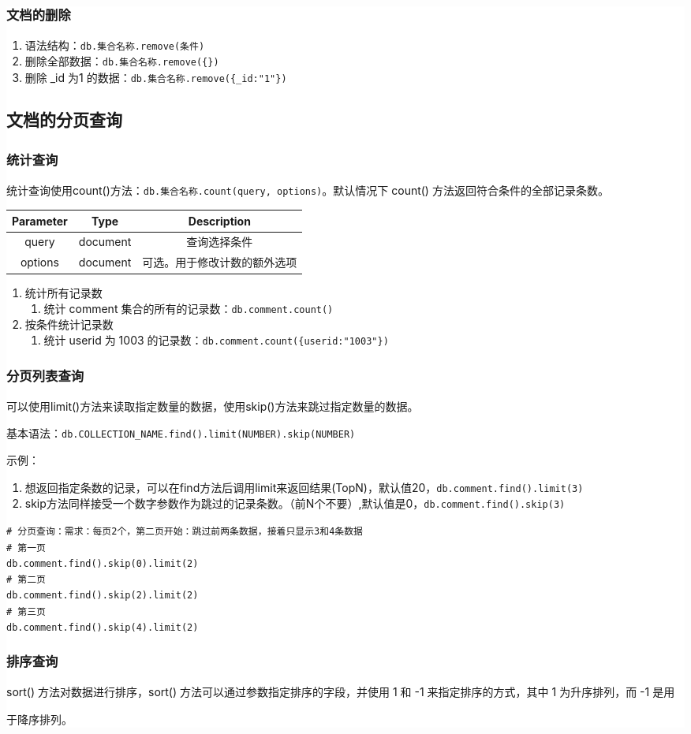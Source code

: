 

### 文档的删除

1. 语法结构：`db.集合名称.remove(条件)`
2. 删除全部数据：`db.集合名称.remove({})`
3. 删除 _id 为1 的数据：`db.集合名称.remove({_id:"1"})`



## 文档的分页查询

### 统计查询

统计查询使用count()方法：`db.集合名称.count(query, options)`。默认情况下 count() 方法返回符合条件的全部记录条数。

| Parameter |   Type   |         Description          |
| :-------: | :------: | :--------------------------: |
|   query   | document |         查询选择条件         |
|  options  | document | 可选。用于修改计数的额外选项 |

1. 统计所有记录数
	1. 统计 comment 集合的所有的记录数：`db.comment.count()`
2. 按条件统计记录数
	1. 统计 userid 为 1003 的记录数：`db.comment.count({userid:"1003"})`



### 分页列表查询

可以使用limit()方法来读取指定数量的数据，使用skip()方法来跳过指定数量的数据。

基本语法：`db.COLLECTION_NAME.find().limit(NUMBER).skip(NUMBER)`

示例：

1. 想返回指定条数的记录，可以在find方法后调用limit来返回结果(TopN)，默认值20，`db.comment.find().limit(3)`
2. skip方法同样接受一个数字参数作为跳过的记录条数。（前N个不要）,默认值是0，`db.comment.find().skip(3)`

```shell
# 分页查询：需求：每页2个，第二页开始：跳过前两条数据，接着只显示3和4条数据
# 第一页
db.comment.find().skip(0).limit(2)
# 第二页
db.comment.find().skip(2).limit(2)
# 第三页
db.comment.find().skip(4).limit(2)
```



### 排序查询

sort() 方法对数据进行排序，sort() 方法可以通过参数指定排序的字段，并使用 1 和 -1 来指定排序的方式，其中 1 为升序排列，而 -1 是用

于降序排列。
